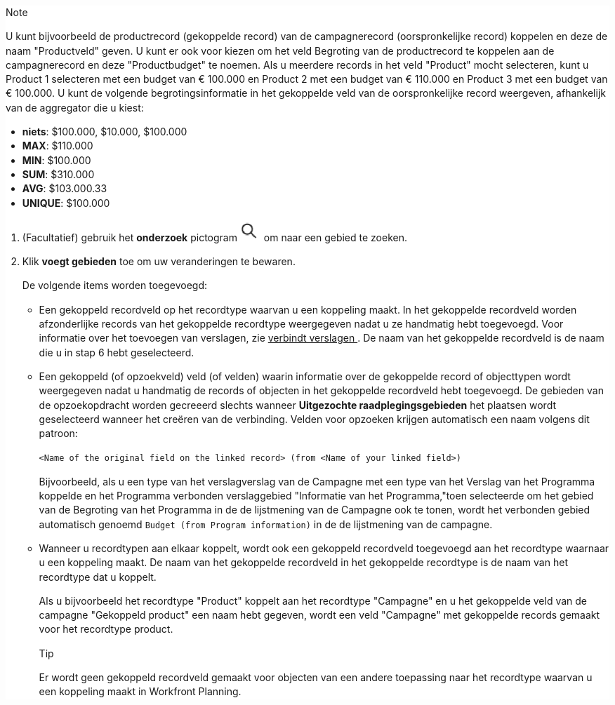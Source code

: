 
   >[!NOTE]
   >
   >U kunt bijvoorbeeld de productrecord (gekoppelde record) van de campagnerecord (oorspronkelijke record) koppelen en deze de naam &quot;Productveld&quot; geven. U kunt er ook voor kiezen om het veld Begroting van de productrecord te koppelen aan de campagnerecord en deze &quot;Productbudget&quot; te noemen. Als u meerdere records in het veld &quot;Product&quot; mocht selecteren, kunt u Product 1 selecteren met een budget van € 100.000 en Product 2 met een budget van € 110.000 en Product 3 met een budget van € 100.000. U kunt de volgende begrotingsinformatie in het gekoppelde veld van de oorspronkelijke record weergeven, afhankelijk van de aggregator die u kiest:
   >
   >* **niets**: $100.000, $10.000, $100.000
   >* **MAX**: $110.000
   >* **MIN**: $100.000
   >* **SUM**: $310.000
   >* **AVG**: $103.000.33
   >* **UNIQUE**: $100.000
   >

1. (Facultatief) gebruik het **onderzoek** pictogram ![](assets/search-icon.png) om naar een gebied te zoeken.

1. Klik **voegt gebieden** toe om uw veranderingen te bewaren.

   De volgende items worden toegevoegd:

   * Een gekoppeld recordveld op het recordtype waarvan u een koppeling maakt. In het gekoppelde recordveld worden afzonderlijke records van het gekoppelde recordtype weergegeven nadat u ze handmatig hebt toegevoegd. Voor informatie over het toevoegen van verslagen, zie [ verbindt verslagen ](/help/quicksilver/planning/records/connect-records.md). De naam van het gekoppelde recordveld is de naam die u in stap 6 hebt geselecteerd. 

   * Een gekoppeld (of opzoekveld) veld (of velden) waarin informatie over de gekoppelde record of objecttypen wordt weergegeven nadat u handmatig de records of objecten in het gekoppelde recordveld hebt toegevoegd. De gebieden van de opzoekopdracht worden gecreeerd slechts wanneer **Uitgezochte raadplegingsgebieden** het plaatsen wordt geselecteerd wanneer het creëren van de verbinding. Velden voor opzoeken krijgen automatisch een naam volgens dit patroon:

     `<Name of the original field on the linked record> (from <Name of your linked field>)`

     Bijvoorbeeld, als u een type van het verslagverslag van de Campagne met een type van het Verslag van het Programma koppelde en het Programma verbonden verslaggebied &quot;Informatie van het Programma,&quot;toen selecteerde om het gebied van de Begroting van het Programma in de de lijstmening van de Campagne ook te tonen, wordt het verbonden gebied automatisch genoemd `Budget (from Program information)` in de de lijstmening van de campagne.

   * Wanneer u recordtypen aan elkaar koppelt, wordt ook een gekoppeld recordveld toegevoegd aan het recordtype waarnaar u een koppeling maakt. De naam van het gekoppelde recordveld in het gekoppelde recordtype is de naam van het recordtype dat u koppelt.

     Als u bijvoorbeeld het recordtype &quot;Product&quot; koppelt aan het recordtype &quot;Campagne&quot; en u het gekoppelde veld van de campagne &quot;Gekoppeld product&quot; een naam hebt gegeven, wordt een veld &quot;Campagne&quot; met gekoppelde records gemaakt voor het recordtype product.

     >[!TIP]
     >
     > Er wordt geen gekoppeld recordveld gemaakt voor objecten van een andere toepassing naar het recordtype waarvan u een koppeling maakt in Workfront Planning.

